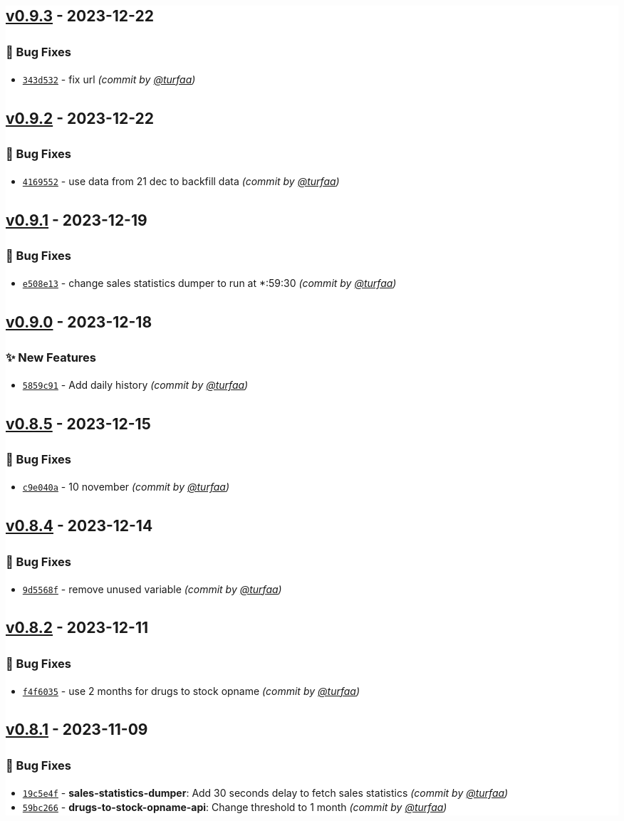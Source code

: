 
## [v0.9.3] - 2023-12-22
### :bug: Bug Fixes
- [`343d532`](https://github.com/turfaa/vmedis-proxy-api/commit/343d5328c967a406f2b90afe1e65d7af01018ae8) - fix url *(commit by [@turfaa](https://github.com/turfaa))*


## [v0.9.2] - 2023-12-22
### :bug: Bug Fixes
- [`4169552`](https://github.com/turfaa/vmedis-proxy-api/commit/4169552fe7671c699ea415f7a0ae391238e03649) - use data from 21 dec to backfill data *(commit by [@turfaa](https://github.com/turfaa))*


## [v0.9.1] - 2023-12-19
### :bug: Bug Fixes
- [`e508e13`](https://github.com/turfaa/vmedis-proxy-api/commit/e508e1350e3cf4e21f2298b0abdc9478b7963414) - change sales statistics dumper to run at *:59:30 *(commit by [@turfaa](https://github.com/turfaa))*


## [v0.9.0] - 2023-12-18
### :sparkles: New Features
- [`5859c91`](https://github.com/turfaa/vmedis-proxy-api/commit/5859c914b787d9ec72e5585b0051c8eff6e4429e) - Add daily history *(commit by [@turfaa](https://github.com/turfaa))*


## [v0.8.5] - 2023-12-15
### :bug: Bug Fixes
- [`c9e040a`](https://github.com/turfaa/vmedis-proxy-api/commit/c9e040aff74c3ff3df963f1d0deaa28d6902c9b8) - 10 november *(commit by [@turfaa](https://github.com/turfaa))*


## [v0.8.4] - 2023-12-14
### :bug: Bug Fixes
- [`9d5568f`](https://github.com/turfaa/vmedis-proxy-api/commit/9d5568fa0a6925e1948ae89e32cc29a9bf210db2) - remove unused variable *(commit by [@turfaa](https://github.com/turfaa))*


## [v0.8.2] - 2023-12-11
### :bug: Bug Fixes
- [`f4f6035`](https://github.com/turfaa/vmedis-proxy-api/commit/f4f6035364d7264db8d7fbbcda537dd7193ccea1) - use 2 months for drugs to stock opname *(commit by [@turfaa](https://github.com/turfaa))*


## [v0.8.1] - 2023-11-09
### :bug: Bug Fixes
- [`19c5e4f`](https://github.com/turfaa/vmedis-proxy-api/commit/19c5e4ff917a226f86fad4ea9654530a05e69af1) - **sales-statistics-dumper**: Add 30 seconds delay to fetch sales statistics *(commit by [@turfaa](https://github.com/turfaa))*
- [`59bc266`](https://github.com/turfaa/vmedis-proxy-api/commit/59bc266552040ad75c3f77d561c057304bc323a0) - **drugs-to-stock-opname-api**: Change threshold to 1 month *(commit by [@turfaa](https://github.com/turfaa))*


[v0.2.1]: https://github.com/turfaa/vmedis-proxy-api/compare/v0.2.0...v0.2.1
[v0.3.1]: https://github.com/turfaa/vmedis-proxy-api/compare/v0.3.0...v0.3.1
[v0.4.0]: https://github.com/turfaa/vmedis-proxy-api/compare/v0.3.1...v0.4.0
[v0.4.1]: https://github.com/turfaa/vmedis-proxy-api/compare/v0.4.0...v0.4.1
[v0.4.2]: https://github.com/turfaa/vmedis-proxy-api/compare/v0.4.1...v0.4.2
[v0.4.3]: https://github.com/turfaa/vmedis-proxy-api/compare/v0.4.2...v0.4.3
[v0.4.4]: https://github.com/turfaa/vmedis-proxy-api/compare/v0.4.3...v0.4.4
[v0.5.0]: https://github.com/turfaa/vmedis-proxy-api/compare/v0.4.4...v0.5.0
[v0.5.1]: https://github.com/turfaa/vmedis-proxy-api/compare/v0.5.0...v0.5.1
[v0.5.2]: https://github.com/turfaa/vmedis-proxy-api/compare/v0.5.1...v0.5.2
[v0.5.3]: https://github.com/turfaa/vmedis-proxy-api/compare/v0.5.2...v0.5.3
[v0.6.0]: https://github.com/turfaa/vmedis-proxy-api/compare/v0.5.3...v0.6.0
[v0.7.0]: https://github.com/turfaa/vmedis-proxy-api/compare/v0.6.0...v0.7.0
[v0.8.0]: https://github.com/turfaa/vmedis-proxy-api/compare/v0.7.0...v0.8.0
[v0.8.1]: https://github.com/turfaa/vmedis-proxy-api/compare/v0.8.0...v0.8.1
[v0.8.2]: https://github.com/turfaa/vmedis-proxy-api/compare/v0.8.1...v0.8.2
[v0.8.4]: https://github.com/turfaa/vmedis-proxy-api/compare/v0.8.3...v0.8.4
[v0.8.5]: https://github.com/turfaa/vmedis-proxy-api/compare/v0.8.4...v0.8.5
[v0.9.0]: https://github.com/turfaa/vmedis-proxy-api/compare/v0.8.5...v0.9.0
[v0.9.1]: https://github.com/turfaa/vmedis-proxy-api/compare/v0.9.0...v0.9.1
[v0.9.2]: https://github.com/turfaa/vmedis-proxy-api/compare/v0.9.1...v0.9.2
[v0.9.3]: https://github.com/turfaa/vmedis-proxy-api/compare/v0.9.2...v0.9.3
[v0.9.4]: https://github.com/turfaa/vmedis-proxy-api/compare/v0.9.3...v0.9.4
[v0.9.5]: https://github.com/turfaa/vmedis-proxy-api/compare/v0.9.4...v0.9.5
[v0.9.6]: https://github.com/turfaa/vmedis-proxy-api/compare/v0.9.5...v0.9.6
[v0.9.7]: https://github.com/turfaa/vmedis-proxy-api/compare/v0.9.6...v0.9.7
[v0.9.8]: https://github.com/turfaa/vmedis-proxy-api/compare/v0.9.7...v0.9.8
[v0.9.9]: https://github.com/turfaa/vmedis-proxy-api/compare/v0.9.8...v0.9.9
[v0.10.0]: https://github.com/turfaa/vmedis-proxy-api/compare/v0.9.9...v0.10.0
[v0.10.1]: https://github.com/turfaa/vmedis-proxy-api/compare/v0.10.0...v0.10.1
[v0.11.0]: https://github.com/turfaa/vmedis-proxy-api/compare/v0.10.1...v0.11.0
[v0.11.1]: https://github.com/turfaa/vmedis-proxy-api/compare/v0.11.0...v0.11.1
[v0.11.2]: https://github.com/turfaa/vmedis-proxy-api/compare/v0.11.1...v0.11.2
[v0.11.3]: https://github.com/turfaa/vmedis-proxy-api/compare/v0.11.2...v0.11.3
[v0.11.4]: https://github.com/turfaa/vmedis-proxy-api/compare/v0.11.3...v0.11.4
[v0.11.5]: https://github.com/turfaa/vmedis-proxy-api/compare/v0.11.4...v0.11.5
[v0.12.0]: https://github.com/turfaa/vmedis-proxy-api/compare/v0.11.5...v0.12.0
[v0.12.1]: https://github.com/turfaa/vmedis-proxy-api/compare/v0.12.0...v0.12.1
[v0.12.2]: https://github.com/turfaa/vmedis-proxy-api/compare/v0.12.1...v0.12.2
[v0.13.0]: https://github.com/turfaa/vmedis-proxy-api/compare/v0.12.2...v0.13.0
[v0.13.1]: https://github.com/turfaa/vmedis-proxy-api/compare/v0.13.0...v0.13.1
[v0.13.2]: https://github.com/turfaa/vmedis-proxy-api/compare/v0.13.1...v0.13.2
[v0.13.3]: https://github.com/turfaa/vmedis-proxy-api/compare/v0.13.2...v0.13.3
[v0.13.4]: https://github.com/turfaa/vmedis-proxy-api/compare/v0.13.3...v0.13.4
[v0.13.5]: https://github.com/turfaa/vmedis-proxy-api/compare/v0.13.4...v0.13.5
[v0.13.6]: https://github.com/turfaa/vmedis-proxy-api/compare/v0.13.5...v0.13.6
[v0.14.0]: https://github.com/turfaa/vmedis-proxy-api/compare/v0.13.6...v0.14.0
[v0.15.0]: https://github.com/turfaa/vmedis-proxy-api/compare/v0.14.0...v0.15.0
[v0.16.0]: https://github.com/turfaa/vmedis-proxy-api/compare/v0.15.0...v0.16.0
[v0.16.1]: https://github.com/turfaa/vmedis-proxy-api/compare/v0.16.0...v0.16.1
[v0.16.2]: https://github.com/turfaa/vmedis-proxy-api/compare/v0.16.1...v0.16.2
[v0.16.3]: https://github.com/turfaa/vmedis-proxy-api/compare/v0.16.2...v0.16.3
[v0.16.4]: https://github.com/turfaa/vmedis-proxy-api/compare/v0.16.3...v0.16.4
[v0.16.5]: https://github.com/turfaa/vmedis-proxy-api/compare/v0.16.4...v0.16.5
[v0.17.0]: https://github.com/turfaa/vmedis-proxy-api/compare/v0.16.5...v0.17.0
[v0.18.0]: https://github.com/turfaa/vmedis-proxy-api/compare/v0.17.0...v0.18.0
[v0.18.1]: https://github.com/turfaa/vmedis-proxy-api/compare/v0.18.0...v0.18.1
[v0.18.2]: https://github.com/turfaa/vmedis-proxy-api/compare/v0.18.1...v0.18.2
[v0.18.3]: https://github.com/turfaa/vmedis-proxy-api/compare/v0.18.2...v0.18.3
[v0.18.4]: https://github.com/turfaa/vmedis-proxy-api/compare/v0.18.3...v0.18.4
[v0.18.5]: https://github.com/turfaa/vmedis-proxy-api/compare/v0.18.4...v0.18.5
[v0.18.6]: https://github.com/turfaa/vmedis-proxy-api/compare/v0.18.5...v0.18.6
[v0.19.0]: https://github.com/turfaa/vmedis-proxy-api/compare/v0.18.6...v0.19.0
[v0.20.0]: https://github.com/turfaa/vmedis-proxy-api/compare/v0.19.0...v0.20.0
[v0.20.1]: https://github.com/turfaa/vmedis-proxy-api/compare/v0.20.0...v0.20.1
[v0.20.2]: https://github.com/turfaa/vmedis-proxy-api/compare/v0.20.1...v0.20.2
[v0.20.3]: https://github.com/turfaa/vmedis-proxy-api/compare/v0.20.2...v0.20.3
[v0.20.4]: https://github.com/turfaa/vmedis-proxy-api/compare/v0.20.3...v0.20.4
[v0.20.5]: https://github.com/turfaa/vmedis-proxy-api/compare/v0.20.4...v0.20.5
[v0.21.0]: https://github.com/turfaa/vmedis-proxy-api/compare/v0.20.5...v0.21.0
[v0.21.1]: https://github.com/turfaa/vmedis-proxy-api/compare/v0.21.0...v0.21.1
[v0.21.2]: https://github.com/turfaa/vmedis-proxy-api/compare/v0.21.1...v0.21.2
[v0.21.3]: https://github.com/turfaa/vmedis-proxy-api/compare/v0.21.2...v0.21.3
[v0.21.4]: https://github.com/turfaa/vmedis-proxy-api/compare/v0.21.3...v0.21.4
[v0.22.0]: https://github.com/turfaa/vmedis-proxy-api/compare/v0.21.4...v0.22.0
[v0.22.1]: https://github.com/turfaa/vmedis-proxy-api/compare/v0.22.0...v0.22.1
[v0.23.0]: https://github.com/turfaa/vmedis-proxy-api/compare/v0.22.1...v0.23.0
[v0.23.1]: https://github.com/turfaa/vmedis-proxy-api/compare/v0.23.0...v0.23.1
[v0.23.2]: https://github.com/turfaa/vmedis-proxy-api/compare/v0.23.1...v0.23.2
[v0.23.3]: https://github.com/turfaa/vmedis-proxy-api/compare/v0.23.2...v0.23.3
[v0.23.4]: https://github.com/turfaa/vmedis-proxy-api/compare/v0.23.3...v0.23.4